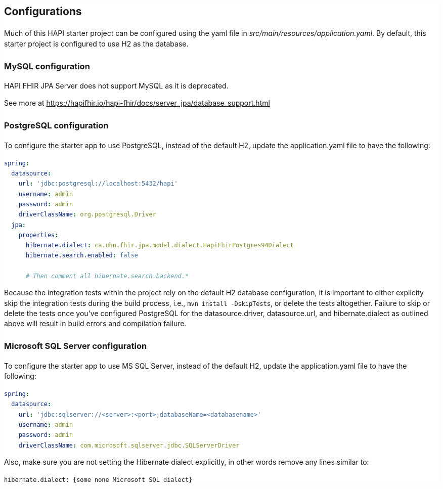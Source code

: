## Configurations

Much of this HAPI starter project can be configured using the yaml file in _src/main/resources/application.yaml_. By default, this starter project is configured to use H2 as the database.

### MySQL configuration

HAPI FHIR JPA Server does not support MySQL as it is deprecated.

See more at https://hapifhir.io/hapi-fhir/docs/server_jpa/database_support.html

### PostgreSQL configuration

To configure the starter app to use PostgreSQL, instead of the default H2, update the application.yaml file to have the following:

```yaml
spring:
  datasource:
    url: 'jdbc:postgresql://localhost:5432/hapi'
    username: admin
    password: admin
    driverClassName: org.postgresql.Driver
  jpa:
    properties:
      hibernate.dialect: ca.uhn.fhir.jpa.model.dialect.HapiFhirPostgres94Dialect
      hibernate.search.enabled: false

      # Then comment all hibernate.search.backend.*
```

Because the integration tests within the project rely on the default H2 database configuration, it is important to either explicity skip the integration tests during the build process, i.e., `mvn install -DskipTests`, or delete the tests altogether. Failure to skip or delete the tests once you've configured PostgreSQL for the datasource.driver, datasource.url, and hibernate.dialect as outlined above will result in build errors and compilation failure.

### Microsoft SQL Server configuration

To configure the starter app to use MS SQL Server, instead of the default H2, update the application.yaml file to have the following:

```yaml
spring:
  datasource:
    url: 'jdbc:sqlserver://<server>:<port>;databaseName=<databasename>'
    username: admin
    password: admin
    driverClassName: com.microsoft.sqlserver.jdbc.SQLServerDriver
```

Also, make sure you are not setting the Hibernate dialect explicitly, in other words remove any lines similar to:

```
hibernate.dialect: {some none Microsoft SQL dialect}
```
